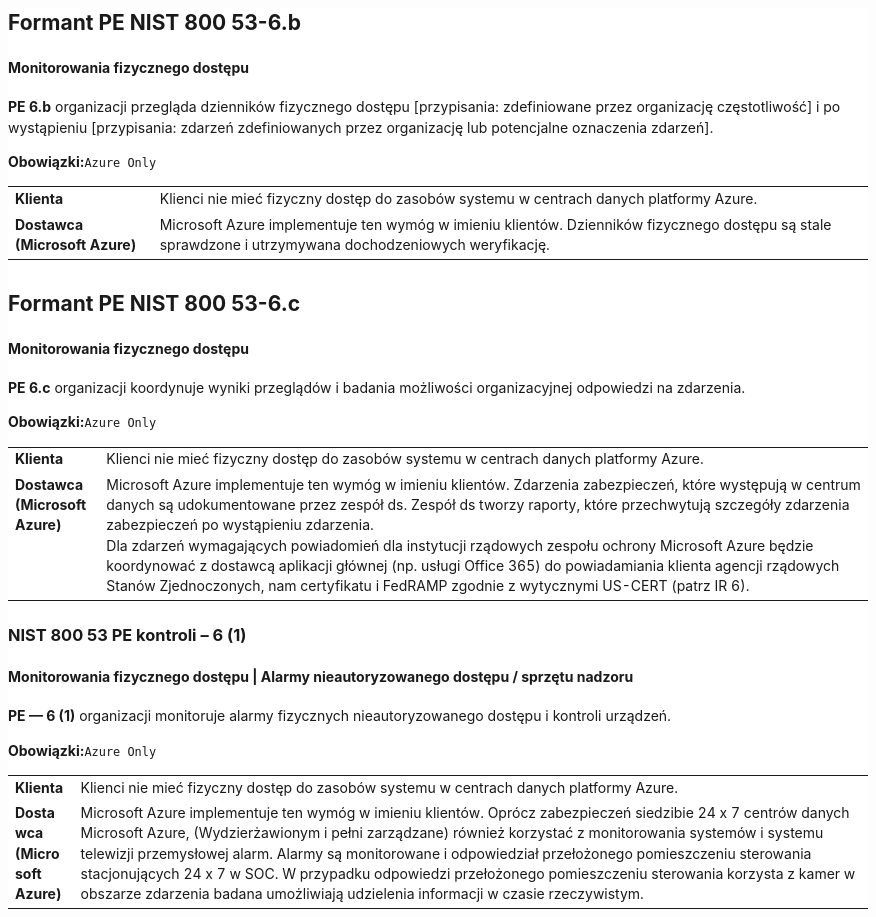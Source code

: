 
 ## <a name="nist-800-53-control-pe-6b"></a>Formant PE NIST 800 53-6.b

#### <a name="monitoring-physical-access"></a>Monitorowania fizycznego dostępu

**PE 6.b** organizacji przegląda dzienników fizycznego dostępu [przypisania: zdefiniowane przez organizację częstotliwość] i po wystąpieniu [przypisania: zdarzeń zdefiniowanych przez organizację lub potencjalne oznaczenia zdarzeń].

**Obowiązki:**`Azure Only`

|||
|---|---|
| **Klienta** | Klienci nie mieć fizyczny dostęp do zasobów systemu w centrach danych platformy Azure. |
| **Dostawca (Microsoft Azure)** | Microsoft Azure implementuje ten wymóg w imieniu klientów. Dzienników fizycznego dostępu są stale sprawdzone i utrzymywana dochodzeniowych weryfikację. |


 ## <a name="nist-800-53-control-pe-6c"></a>Formant PE NIST 800 53-6.c

#### <a name="monitoring-physical-access"></a>Monitorowania fizycznego dostępu

**PE 6.c** organizacji koordynuje wyniki przeglądów i badania możliwości organizacyjnej odpowiedzi na zdarzenia. 

**Obowiązki:**`Azure Only`

|||
|---|---|
| **Klienta** | Klienci nie mieć fizyczny dostęp do zasobów systemu w centrach danych platformy Azure. |
| **Dostawca (Microsoft Azure)** | Microsoft Azure implementuje ten wymóg w imieniu klientów. Zdarzenia zabezpieczeń, które występują w centrum danych są udokumentowane przez zespół ds. Zespół ds tworzy raporty, które przechwytują szczegóły zdarzenia zabezpieczeń po wystąpieniu zdarzenia. <br /> Dla zdarzeń wymagających powiadomień dla instytucji rządowych zespołu ochrony Microsoft Azure będzie koordynować z dostawcą aplikacji głównej (np. usługi Office 365) do powiadamiania klienta agencji rządowych Stanów Zjednoczonych, nam certyfikatu i FedRAMP zgodnie z wytycznymi US-CERT (patrz IR 6). |


 ### <a name="nist-800-53-control-pe-6-1"></a>NIST 800 53 PE kontroli – 6 (1)

#### <a name="monitoring-physical-access--intrusion-alarms--surveillance-equipment"></a>Monitorowania fizycznego dostępu | Alarmy nieautoryzowanego dostępu / sprzętu nadzoru

**PE — 6 (1)** organizacji monitoruje alarmy fizycznych nieautoryzowanego dostępu i kontroli urządzeń.

**Obowiązki:**`Azure Only`

|||
|---|---|
| **Klienta** | Klienci nie mieć fizyczny dostęp do zasobów systemu w centrach danych platformy Azure. |
| **Dostawca (Microsoft Azure)** | Microsoft Azure implementuje ten wymóg w imieniu klientów. Oprócz zabezpieczeń siedzibie 24 x 7 centrów danych Microsoft Azure, (Wydzierżawionym i pełni zarządzane) również korzystać z monitorowania systemów i systemu telewizji przemysłowej alarm. Alarmy są monitorowane i odpowiedział przełożonego pomieszczeniu sterowania stacjonujących 24 x 7 w SOC. W przypadku odpowiedzi przełożonego pomieszczeniu sterowania korzysta z kamer w obszarze zdarzenia badana umożliwiają udzielenia informacji w czasie rzeczywistym. |
